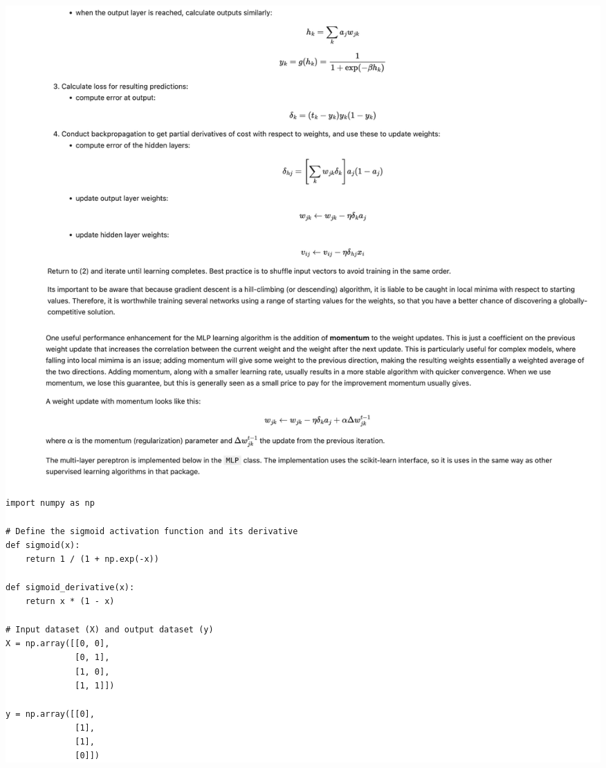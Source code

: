 ![aiml](img/Picture48.png)

![aiml](img/Picture49.png)

```
import numpy as np

# Define the sigmoid activation function and its derivative
def sigmoid(x):
    return 1 / (1 + np.exp(-x))

def sigmoid_derivative(x):
    return x * (1 - x)

# Input dataset (X) and output dataset (y)
X = np.array([[0, 0], 
              [0, 1], 
              [1, 0], 
              [1, 1]])

y = np.array([[0], 
              [1], 
              [1], 
              [0]])
```
